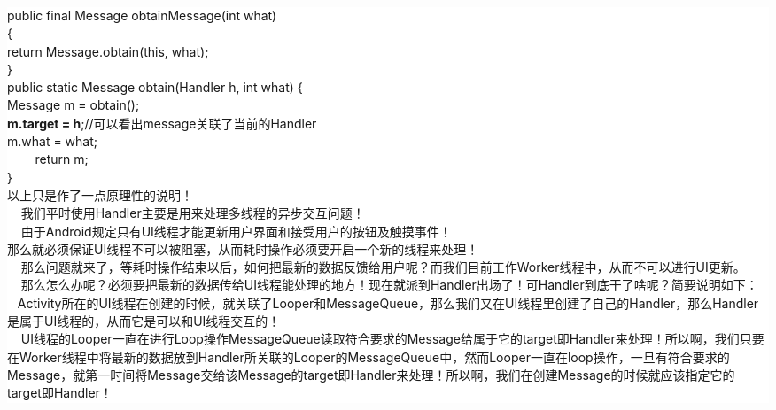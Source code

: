   <div>
    public final Message obtainMessage(int what)<br /> {<br /> return Message.obtain(this, what);<br /> }
  </div>
  
  <div>
  </div>
  
  <div>
    public static Message obtain(Handler h, int what) {<br /> Message m = obtain();<br /> <span><strong>m.target = h</strong></span><span>;//可以看出message关联了当前的Handler</span><br /> m.what = what;
  </div>
  
  <div>
            return m;<br /> }
  </div>
  
  <div>
  </div>
  
  <div>
    以上只是作了一点原理性的说明！
  </div>
  
  <div>
  </div>
  
  <div>
        我们平时使用Handler主要是用来处理多线程的异步交互问题！
  </div>
  
  <div>
        由于Android规定只有UI线程才能更新用户界面和接受用户的按钮及触摸事件！
  </div>
  
  <div>
    那么就必须保证UI线程不可以被阻塞，从而耗时操作必须要开启一个新的线程来处理！
  </div>
  
  <div>
        那么问题就来了，等耗时操作结束以后，如何把最新的数据反馈给用户呢？而我们目前工作Worker线程中，从而不可以进行UI更新。
  </div>
  
  <div>
        那么怎么办呢？必须要把最新的数据传给UI线程能处理的地方！现在就派到Handler出场了！可Handler到底干了啥呢？简要说明如下：
  </div>
  
  <div>
       Activity所在的UI线程在创建的时候，就关联了Looper和MessageQueue，那么我们又在UI线程里创建了自己的Handler，那么Handler是属于UI线程的，从而它是可以和UI线程交互的！
  </div>
  
  <div>
        UI线程的Looper一直在进行Loop操作MessageQueue读取符合要求的Message给属于它的target即Handler来处理！所以啊，我们只要在Worker线程中将最新的数据放到Handler所关联的Looper的MessageQueue中，然而Looper一直在loop操作，一旦有符合要求的Message，就第一时间将Message交给该Message的target即Handler来处理！所以啊，我们在创建Message的时候就应该指定它的target即Handler！
  </div>
  